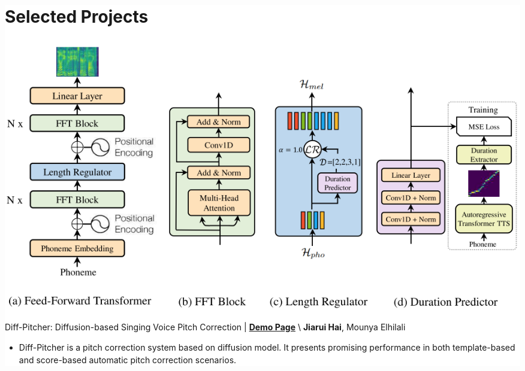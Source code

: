 
# Selected Projects 

<div class='paper-box'><div class='paper-box-image'><div><div class="badge"></div><img src='images/fs.png' alt="sym" width="100%"></div></div>
<div class='paper-box-text' markdown="1">

Diff-Pitcher: Diffusion-based Singing Voice Pitch Correction \| [**Demo Page**](https://jhu-lcap.github.io/Diff-Pitcher/)  \\
**Jiarui Hai**, Mounya Elhilali



- Diff-Pitcher is a pitch correction system based on diffusion model. It presents promising performance in both template-based and score-based automatic pitch correction scenarios.

</div>
</div>

